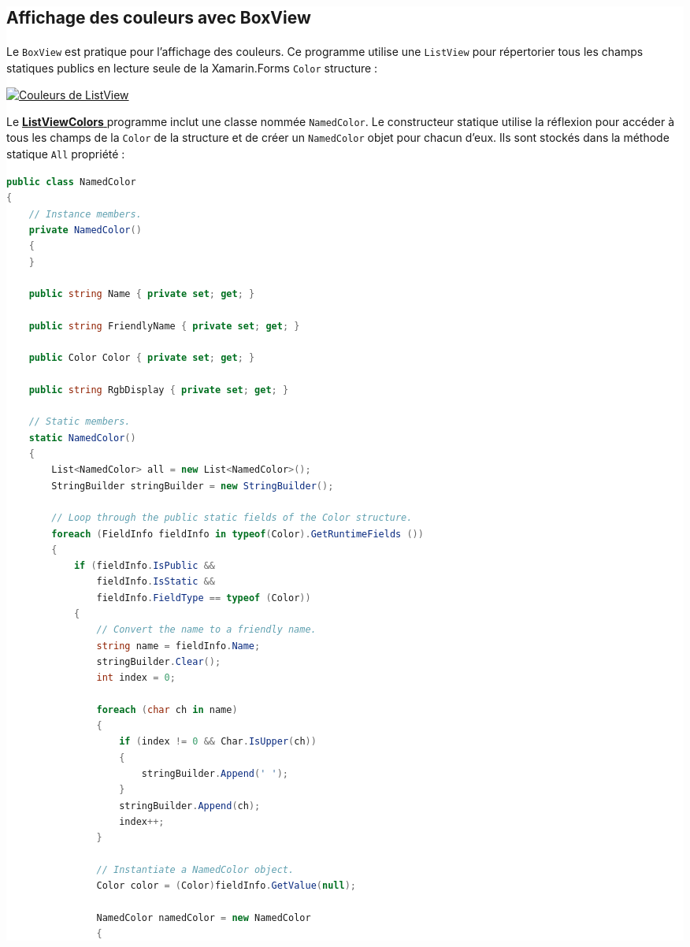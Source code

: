 ## <a name="listing-colors-with-boxview"></a>Affichage des couleurs avec BoxView

Le `BoxView` est pratique pour l’affichage des couleurs. Ce programme utilise une `ListView` pour répertorier tous les champs statiques publics en lecture seule de la Xamarin.Forms `Color` structure :

[![Couleurs de ListView](boxview-images/listviewcolors-small.png "ListView couleurs")](boxview-images/listviewcolors-large.png#lightbox "les couleurs de ListView")

Le [ **ListViewColors** ](https://developer.xamarin.com/samples/xamarin-forms/BoxView/ListViewColors/) programme inclut une classe nommée `NamedColor`. Le constructeur statique utilise la réflexion pour accéder à tous les champs de la `Color` de la structure et de créer un `NamedColor` objet pour chacun d’eux. Ils sont stockés dans la méthode statique `All` propriété :

```csharp
public class NamedColor
{
    // Instance members.
    private NamedColor()
    {
    }

    public string Name { private set; get; }

    public string FriendlyName { private set; get; }

    public Color Color { private set; get; }

    public string RgbDisplay { private set; get; }

    // Static members.
    static NamedColor()
    {
        List<NamedColor> all = new List<NamedColor>();
        StringBuilder stringBuilder = new StringBuilder();

        // Loop through the public static fields of the Color structure.
        foreach (FieldInfo fieldInfo in typeof(Color).GetRuntimeFields ())
        {
            if (fieldInfo.IsPublic &&
                fieldInfo.IsStatic &&
                fieldInfo.FieldType == typeof (Color))
            {
                // Convert the name to a friendly name.
                string name = fieldInfo.Name;
                stringBuilder.Clear();
                int index = 0;

                foreach (char ch in name)
                {
                    if (index != 0 && Char.IsUpper(ch))
                    {
                        stringBuilder.Append(' ');
                    }
                    stringBuilder.Append(ch);
                    index++;
                }

                // Instantiate a NamedColor object.
                Color color = (Color)fieldInfo.GetValue(null);

                NamedColor namedColor = new NamedColor
                {
```